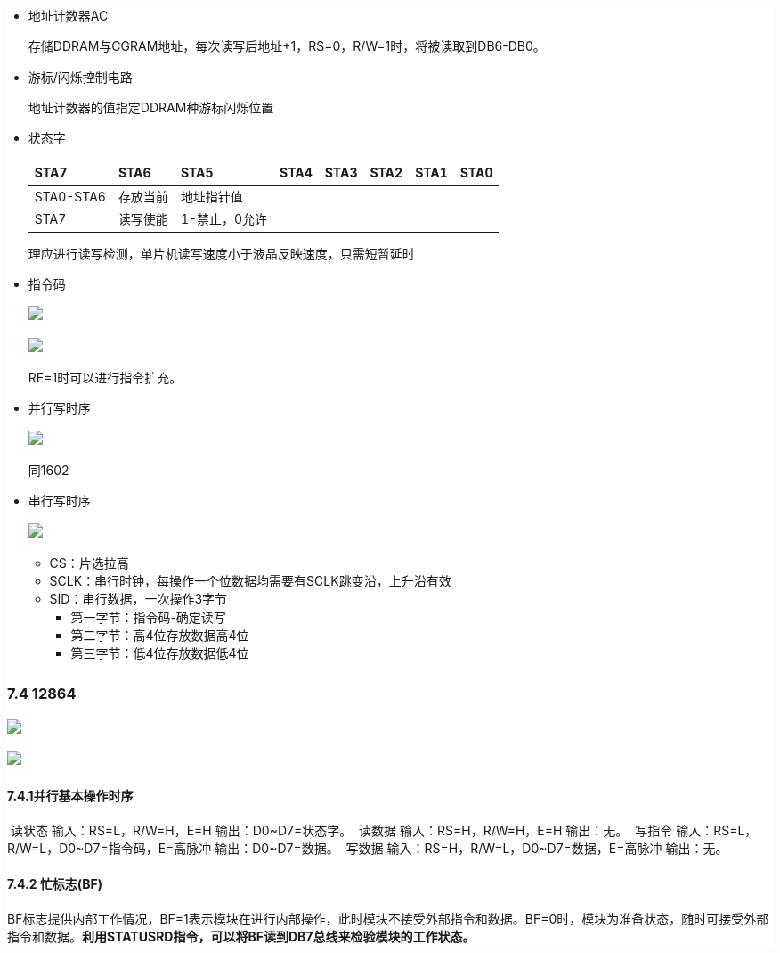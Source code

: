 + 地址计数器AC

  存储DDRAM与CGRAM地址，每次读写后地址+1，RS=0，R/W=1时，将被读取到DB6-DB0。

+ 游标/闪烁控制电路

  地址计数器的值指定DDRAM种游标闪烁位置

+ 状态字

  | STA7      | STA6     | STA5          | STA4 | STA3 | STA2 | STA1 | STA0 |
  | --------- | -------- | ------------- | ---- | ---- | ---- | ---- | ---- |
  | STA0-STA6 | 存放当前 | 地址指针值    |      |      |      |      |      |
  | STA7      | 读写使能 | 1-禁止，0允许 |      |      |      |      |      |

  理应进行读写检测，单片机读写速度小于液晶反映速度，只需短暂延时

+ 指令码

  ![](https://raw.githubusercontent.com/MicroPrism/All-image/main/C51/12232指令码.jpg)

  ![](https://raw.githubusercontent.com/MicroPrism/All-image/main/C51/12232指令码2.jpg)

  RE=1时可以进行指令扩充。

+ 并行写时序

  ![](https://raw.githubusercontent.com/MicroPrism/All-image/main/C51/12232并行写时序.jpg)

  同1602

+ 串行写时序

  ![](https://raw.githubusercontent.com/MicroPrism/All-image/main/C51/12232串行写时序.jpg)
  + CS：片选拉高
  + SCLK：串行时钟，每操作一个位数据均需要有SCLK跳变沿，上升沿有效
  + SID：串行数据，一次操作3字节
    + 第一字节：指令码-确定读写
    + 第二字节：高4位存放数据高4位
    + 第三字节：低4位存放数据低4位 

### 7.4 12864

![](https://raw.githubusercontent.com/MicroPrism/All-image/main/C51/12864引脚说明.png)

![](https://raw.githubusercontent.com/MicroPrism/All-image/main/C51/12864主要参数.png)

#### 7.4.1并行基本操作时序
​        读状态 输入：RS=L，R/W=H，E=H 输出：D0~D7=状态字。
​        读数据 输入：RS=H，R/W=H，E=H 输出：无。
​        写指令 输入：RS=L，R/W=L，D0~D7=指令码，E=高脉冲 输出：D0~D7=数据。
​        写数据 输入：RS=H，R/W=L，D0~D7=数据，E=高脉冲 输出：无。

#### 7.4.2 忙标志(BF)
​        BF标志提供内部工作情况，BF=1表示模块在进行内部操作，此时模块不接受外部指令和数据。BF=0时，模块为准备状态，随时可接受外部指令和数据。
​        **利用STATUSRD指令，可以将BF读到DB7总线来检验模块的工作状态。**
